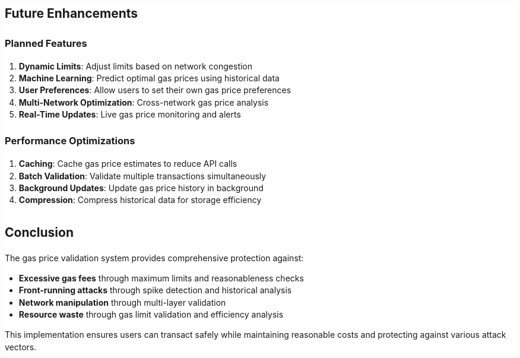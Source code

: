 ## Future Enhancements

### Planned Features

1. **Dynamic Limits**: Adjust limits based on network congestion
2. **Machine Learning**: Predict optimal gas prices using historical data
3. **User Preferences**: Allow users to set their own gas price preferences
4. **Multi-Network Optimization**: Cross-network gas price analysis
5. **Real-Time Updates**: Live gas price monitoring and alerts

### Performance Optimizations

1. **Caching**: Cache gas price estimates to reduce API calls
2. **Batch Validation**: Validate multiple transactions simultaneously
3. **Background Updates**: Update gas price history in background
4. **Compression**: Compress historical data for storage efficiency

## Conclusion

The gas price validation system provides comprehensive protection against:

- **Excessive gas fees** through maximum limits and reasonableness checks
- **Front-running attacks** through spike detection and historical analysis
- **Network manipulation** through multi-layer validation
- **Resource waste** through gas limit validation and efficiency analysis

This implementation ensures users can transact safely while maintaining reasonable costs and protecting against various attack vectors. 